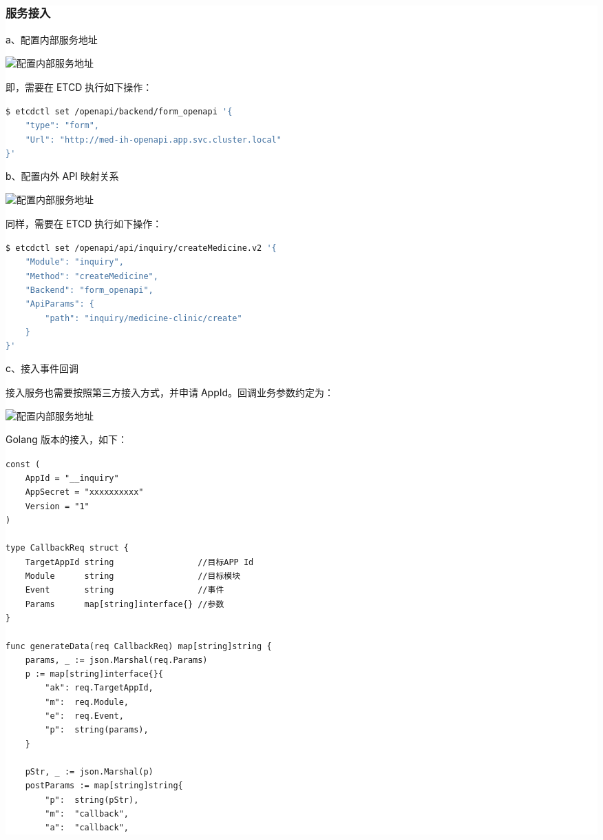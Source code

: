 ### 服务接入

a、配置内部服务地址

![配置内部服务地址](//www.fanhaobai.com/2020/07/openapi/1a902abb-fb35-42e1-9f3a-c18e12074f11.png)

即，需要在 ETCD 执行如下操作：

```bash
$ etcdctl set /openapi/backend/form_openapi '{
    "type": "form",
    "Url": "http://med-ih-openapi.app.svc.cluster.local"
}'
```

b、配置内外 API 映射关系

![配置内部服务地址](//www.fanhaobai.com/2020/07/openapi/39befe95-381e-47ad-879d-e5433e778078.png)

同样，需要在 ETCD 执行如下操作：

```bash
$ etcdctl set /openapi/api/inquiry/createMedicine.v2 '{
    "Module": "inquiry",
    "Method": "createMedicine",
    "Backend": "form_openapi",
    "ApiParams": {
        "path": "inquiry/medicine-clinic/create"
    }
}'
```

c、接入事件回调

接入服务也需要按照第三方接入方式，并申请 AppId。回调业务参数约定为：

![配置内部服务地址](//www.fanhaobai.com/2020/07/openapi/ba4a385e-add6-40fe-aa30-40866f8e4f40.png)

Golang 版本的接入，如下：

```golang
const (
	AppId = "__inquiry"
	AppSecret = "xxxxxxxxxx"
	Version = "1"
)

type CallbackReq struct {
	TargetAppId string                 //目标APP Id
	Module      string                 //目标模块
	Event       string                 //事件
	Params      map[string]interface{} //参数
}

func generateData(req CallbackReq) map[string]string {
    params, _ := json.Marshal(req.Params)
	p := map[string]interface{}{
		"ak": req.TargetAppId,
		"m":  req.Module,
		"e":  req.Event,
		"p":  string(params),
	}

	pStr, _ := json.Marshal(p)
	postParams := map[string]string{
		"p":  string(pStr),
		"m":  "callback",
		"a":  "callback",
```